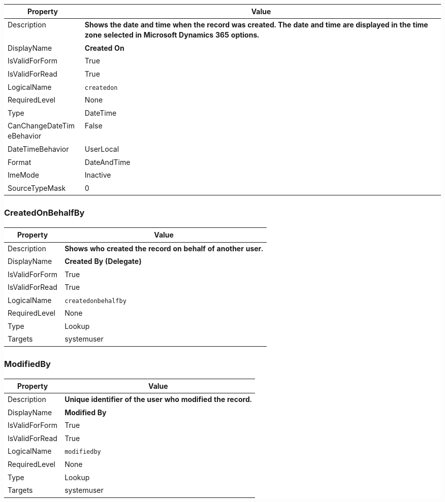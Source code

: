 |Property|Value|
|---|---|
|Description|**Shows the date and time when the record was created. The date and time are displayed in the time zone selected in Microsoft Dynamics 365 options.**|
|DisplayName|**Created On**|
|IsValidForForm|True|
|IsValidForRead|True|
|LogicalName|`createdon`|
|RequiredLevel|None|
|Type|DateTime|
|CanChangeDateTimeBehavior|False|
|DateTimeBehavior|UserLocal|
|Format|DateAndTime|
|ImeMode|Inactive|
|SourceTypeMask|0|

### <a name="BKMK_CreatedOnBehalfBy"></a> CreatedOnBehalfBy

|Property|Value|
|---|---|
|Description|**Shows who created the record on behalf of another user.**|
|DisplayName|**Created By (Delegate)**|
|IsValidForForm|True|
|IsValidForRead|True|
|LogicalName|`createdonbehalfby`|
|RequiredLevel|None|
|Type|Lookup|
|Targets|systemuser|

### <a name="BKMK_ModifiedBy"></a> ModifiedBy

|Property|Value|
|---|---|
|Description|**Unique identifier of the user who modified the record.**|
|DisplayName|**Modified By**|
|IsValidForForm|True|
|IsValidForRead|True|
|LogicalName|`modifiedby`|
|RequiredLevel|None|
|Type|Lookup|
|Targets|systemuser|
